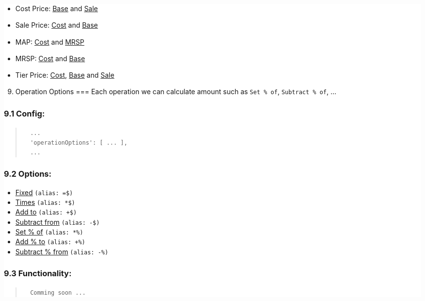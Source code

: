 * Cost Price: [Base](#base-price) and [Sale](#sale-price)

* Sale Price: [Cost](#cost-price) and [Base](#base-price)

* MAP: [Cost](#cost-price) and [MRSP](#mrsp-price)

* MRSP: [Cost](#cost-price) and [Base](#base-price)

* Tier Price: [Cost](#cost-price), [Base](#base-price) and [Sale](#sale-price)

9. Operation Options
===
Each operation  we can calculate amount such as `Set % of`, `Subtract % of`, ...

### 9.1 Config:

>       ...
>       'operationOptions': [ ... ],
>       ...

### 9.2 Options:

* [Fixed](#fixed) `(alias: =$)`
* [Times](#times) `(alias: *$)`
* [Add to](#add-to) `(alias: +$)`
* [Subtract from](#subtract-form) `(alias: -$)`
* [Set % of](#set-%-of) `(alias: *%)`
* [Add % to](#add-%-to) `(alias: +%)`
* [Subtract % from](#subtract-%-from) `(alias: -%)`

### 9.3 Functionality:

>       Comming soon ...
